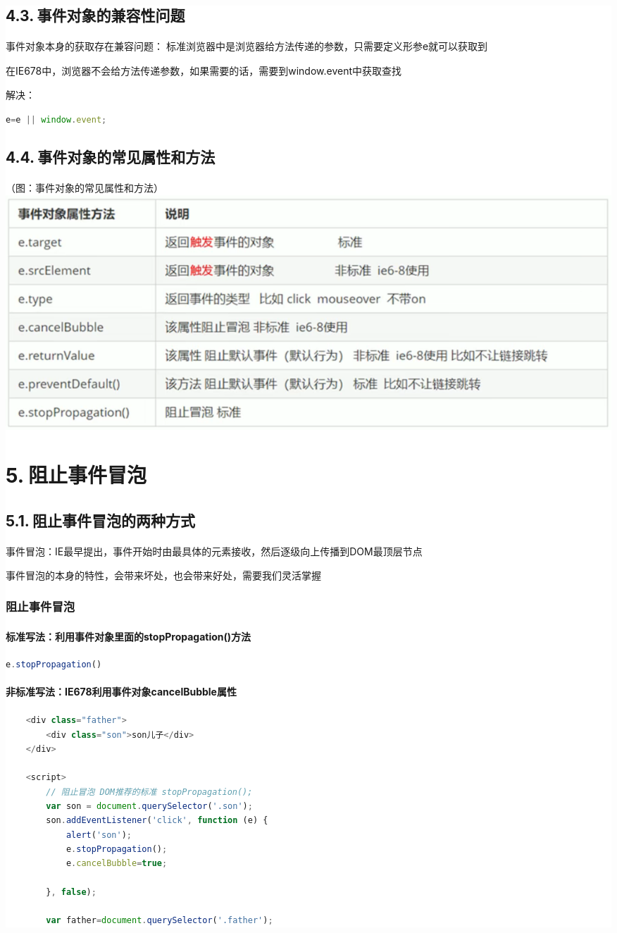 ## 4.3. 事件对象的兼容性问题
事件对象本身的获取存在兼容问题：
标准浏览器中是浏览器给方法传递的参数，只需要定义形参e就可以获取到

在IE678中，浏览器不会给方法传递参数，如果需要的话，需要到window.event中获取查找

解决：
```javascript
e=e || window.event; 
```

## 4.4. 事件对象的常见属性和方法
（图：事件对象的常见属性和方法）
![](screenshot/事件对象的常见属性和方法.png)


# 5. 阻止事件冒泡
## 5.1. 阻止事件冒泡的两种方式
事件冒泡：IE最早提出，事件开始时由最具体的元素接收，然后逐级向上传播到DOM最顶层节点

事件冒泡的本身的特性，会带来坏处，也会带来好处，需要我们灵活掌握

### 阻止事件冒泡
#### 标准写法：利用事件对象里面的stopPropagation()方法
```javascript
e.stopPropagation()
```
#### 非标准写法：IE678利用事件对象cancelBubble属性
```javascript
    <div class="father">
        <div class="son">son儿子</div>
    </div>

    <script>
        // 阻止冒泡 DOM推荐的标准 stopPropagation();
        var son = document.querySelector('.son');
        son.addEventListener('click', function (e) {
            alert('son');
            e.stopPropagation();
            e.cancelBubble=true;

        }, false);

        var father=document.querySelector('.father');
```
